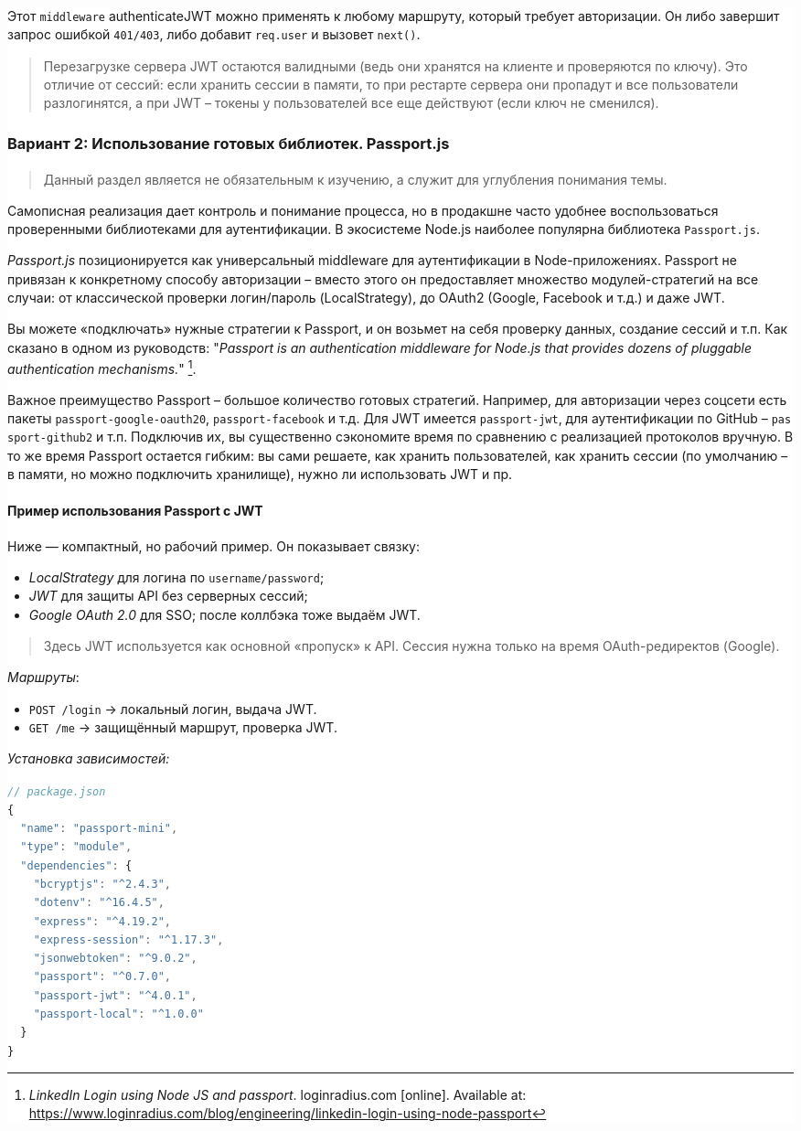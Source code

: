 Этот `middleware` authenticateJWT можно применять к любому маршруту, который требует авторизации. Он либо завершит запрос ошибкой `401/403`, либо добавит `req.user` и вызовет `next()`.

> Перезагрузке сервера JWT остаются валидными (ведь они хранятся на клиенте и проверяются по ключу). Это отличие от сессий: если хранить сессии в памяти, то при рестарте сервера они пропадут и все пользователи разлогинятся, а при JWT – токены у пользователей все еще действуют (если ключ не сменился).

### Вариант 2: Использование готовых библиотек. Passport.js

> Данный раздел является не обязательным к изучению, а служит для углубления понимания темы.

Самописная реализация дает контроль и понимание процесса, но в продакшне часто удобнее воспользоваться проверенными библиотеками для аутентификации. В экосистеме Node.js наиболее популярна библиотека `Passport.js`.

_Passport.js_ позиционируется как универсальный middleware для аутентификации в Node-приложениях. Passport не привязан к конкретному способу авторизации – вместо этого он предоставляет множество модулей-стратегий на все случаи: от классической проверки логин/пароль (LocalStrategy), до OAuth2 (Google, Facebook и т.д.) и даже JWT.

Вы можете «подключать» нужные стратегии к Passport, и он возьмет на себя проверку данных, создание сессий и т.п. Как сказано в одном из руководств: "_Passport is an authentication middleware for Node.js that provides dozens of pluggable authentication mechanisms._" [^2].

Важное преимущество Passport – большое количество готовых стратегий. Например, для авторизации через соцсети есть пакеты `passport-google-oauth20`, `passport-facebook` и т.д. Для JWT имеется `passport-jwt`, для аутентификации по GitHub – `passport-github2` и т.п. Подключив их, вы существенно сэкономите время по сравнению с реализацией протоколов вручную. В то же время Passport остается гибким: вы сами решаете, как хранить пользователей, как хранить сессии (по умолчанию – в памяти, но можно подключить хранилище), нужно ли использовать JWT и пр.

#### Пример использования Passport с JWT

Ниже — компактный, но рабочий пример. Он показывает связку:

- _LocalStrategy_ для логина по `username/password`;
- _JWT_ для защиты API без серверных сессий;
- _Google OAuth 2.0_ для SSO; после коллбэка тоже выдаём JWT.

> Здесь JWT используется как основной «пропуск» к API. Сессия нужна только на время OAuth-редиректов (Google).

_Маршруты_:

- `POST /login` → локальный логин, выдача JWT.
- `GET /me` → защищённый маршрут, проверка JWT.

_Установка зависимостей:_

```js
// package.json
{
  "name": "passport-mini",
  "type": "module",
  "dependencies": {
    "bcryptjs": "^2.4.3",
    "dotenv": "^16.4.5",
    "express": "^4.19.2",
    "express-session": "^1.17.3",
    "jsonwebtoken": "^9.0.2",
    "passport": "^0.7.0",
    "passport-jwt": "^4.0.1",
    "passport-local": "^1.0.0"
  }
}
```


[^1]: _Authentication vs. Authorization_. okta.com [online]. Available at: https://www.okta.com/identity-101/authentication-vs-authorization/
[^2]: _LinkedIn Login using Node JS and passport_. loginradius.com [online]. Available at: https://www.loginradius.com/blog/engineering/linkedin-login-using-node-passport
[^3]: _What Is Role-Based Access Control (RBAC)? A Complete Guide_. frontegg.com [online]. Available at: https://frontegg.com/guides/rbac